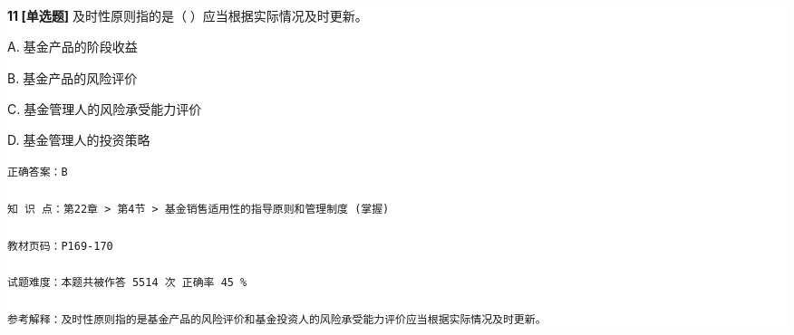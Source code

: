 
**11 [单选题]** 及时性原则指的是（       ）应当根据实际情况及时更新。

A. 基金产品的阶段收益

B. 基金产品的风险评价

C. 基金管理人的风险承受能力评价&nbsp;

D. 基金管理人的投资策略

```
正确答案：B

知 识 点：第22章 > 第4节 > 基金销售适用性的指导原则和管理制度 (掌握)

教材页码：P169-170

试题难度：本题共被作答 5514 次 正确率 45 %

参考解释：及时性原则指的是基金产品的风险评价和基金投资人的风险承受能力评价应当根据实际情况及时更新。
```

